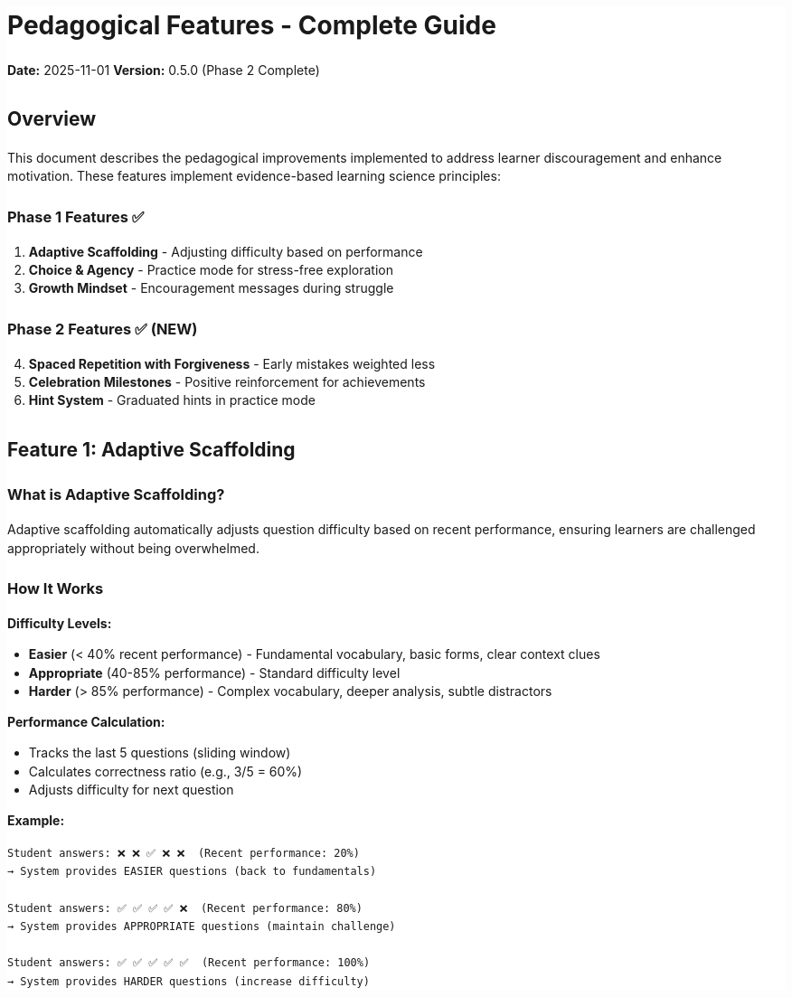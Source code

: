 # Pedagogical Features - Complete Guide

**Date:** 2025-11-01
**Version:** 0.5.0 (Phase 2 Complete)

## Overview

This document describes the pedagogical improvements implemented to address learner discouragement and enhance motivation. These features implement evidence-based learning science principles:

### Phase 1 Features ✅
1. **Adaptive Scaffolding** - Adjusting difficulty based on performance
2. **Choice & Agency** - Practice mode for stress-free exploration
3. **Growth Mindset** - Encouragement messages during struggle

### Phase 2 Features ✅ (NEW)
4. **Spaced Repetition with Forgiveness** - Early mistakes weighted less
5. **Celebration Milestones** - Positive reinforcement for achievements
6. **Hint System** - Graduated hints in practice mode

## Feature 1: Adaptive Scaffolding

### What is Adaptive Scaffolding?

Adaptive scaffolding automatically adjusts question difficulty based on recent performance, ensuring learners are challenged appropriately without being overwhelmed.

### How It Works

**Difficulty Levels:**
- **Easier** (< 40% recent performance) - Fundamental vocabulary, basic forms, clear context clues
- **Appropriate** (40-85% performance) - Standard difficulty level
- **Harder** (> 85% performance) - Complex vocabulary, deeper analysis, subtle distractors

**Performance Calculation:**
- Tracks the last 5 questions (sliding window)
- Calculates correctness ratio (e.g., 3/5 = 60%)
- Adjusts difficulty for next question

**Example:**
```
Student answers: ❌ ❌ ✅ ❌ ❌  (Recent performance: 20%)
→ System provides EASIER questions (back to fundamentals)

Student answers: ✅ ✅ ✅ ✅ ❌  (Recent performance: 80%)
→ System provides APPROPRIATE questions (maintain challenge)

Student answers: ✅ ✅ ✅ ✅ ✅  (Recent performance: 100%)
→ System provides HARDER questions (increase difficulty)
```
